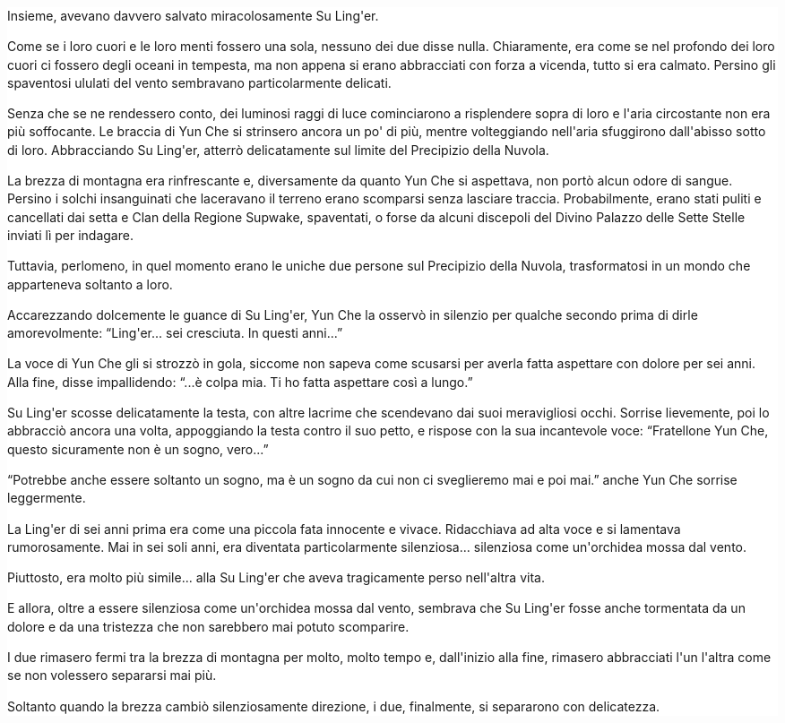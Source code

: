 Insieme, avevano davvero salvato miracolosamente Su Ling'er.


Come se i loro cuori e le loro menti fossero una sola, nessuno dei due disse nulla. Chiaramente, era come se nel profondo dei loro cuori ci fossero degli oceani in tempesta, ma non appena si erano abbracciati con forza a vicenda, tutto si era calmato. Persino gli spaventosi ululati del vento sembravano particolarmente delicati.


Senza che se ne rendessero conto, dei luminosi raggi di luce cominciarono a risplendere sopra di loro e l'aria circostante non era più soffocante. Le braccia di Yun Che si strinsero ancora un po' di più, mentre volteggiando nell'aria sfuggirono dall'abisso sotto di loro. Abbracciando Su Ling'er, atterrò delicatamente sul limite del Precipizio della Nuvola.


La brezza di montagna era rinfrescante e, diversamente da quanto Yun Che si aspettava, non portò alcun odore di sangue. Persino i solchi insanguinati che laceravano il terreno erano scomparsi senza lasciare traccia. Probabilmente, erano stati puliti e cancellati dai setta e Clan della Regione Supwake, spaventati, o forse da alcuni discepoli del Divino Palazzo delle Sette Stelle inviati lì per indagare.


Tuttavia, perlomeno, in quel momento erano le uniche due persone sul Precipizio della Nuvola, trasformatosi in un mondo che apparteneva soltanto a loro.


Accarezzando dolcemente le guance di Su Ling'er, Yun Che la osservò in silenzio per qualche secondo prima di dirle amorevolmente: “Ling'er... sei cresciuta. In questi anni...”


La voce di Yun Che gli si strozzò in gola, siccome non sapeva come scusarsi per averla fatta aspettare con dolore per sei anni. Alla fine, disse impallidendo: “...è colpa mia. Ti ho fatta aspettare così a lungo.”


Su Ling'er scosse delicatamente la testa, con altre lacrime che scendevano dai suoi meravigliosi occhi. Sorrise lievemente, poi lo abbracciò ancora una volta, appoggiando la testa contro il suo petto, e rispose con la sua incantevole voce: “Fratellone Yun Che, questo sicuramente non è un sogno, vero...”


“Potrebbe anche essere soltanto un sogno, ma è un sogno da cui non ci sveglieremo mai e poi mai.” anche Yun Che sorrise leggermente.


La Ling'er di sei anni prima era come una piccola fata innocente e vivace. Ridacchiava ad alta voce e si lamentava rumorosamente. Mai in sei soli anni, era diventata particolarmente silenziosa... silenziosa come un'orchidea mossa dal vento.


Piuttosto, era molto più simile... alla Su Ling'er che aveva tragicamente perso nell'altra vita.


E allora, oltre a essere silenziosa come un'orchidea mossa dal vento, sembrava che Su Ling'er fosse anche tormentata da un dolore e da una tristezza che non sarebbero mai potuto scomparire.


I due rimasero fermi tra la brezza di montagna per molto, molto tempo e, dall'inizio alla fine, rimasero abbracciati l'un l'altra come se non volessero separarsi mai più.


Soltanto quando la brezza cambiò silenziosamente direzione, i due, finalmente, si separarono con delicatezza.
